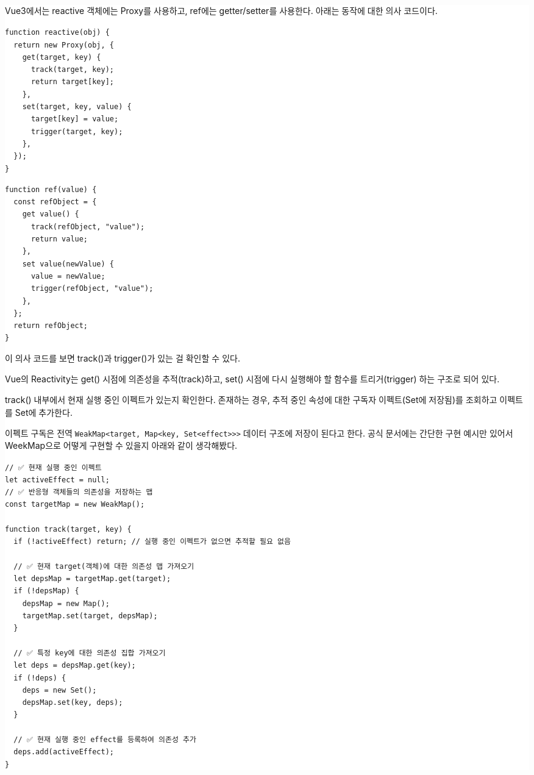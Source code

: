 Vue3에서는 reactive 객체에는 Proxy를 사용하고, ref에는 getter/setter를 사용한다. 아래는 동작에 대한 의사 코드이다.

```tsx
function reactive(obj) {
  return new Proxy(obj, {
    get(target, key) {
      track(target, key);
      return target[key];
    },
    set(target, key, value) {
      target[key] = value;
      trigger(target, key);
    },
  });
}
```

```tsx
function ref(value) {
  const refObject = {
    get value() {
      track(refObject, "value");
      return value;
    },
    set value(newValue) {
      value = newValue;
      trigger(refObject, "value");
    },
  };
  return refObject;
}
```

이 의사 코드를 보면 track()과 trigger()가 있는 걸 확인할 수 있다.

Vue의 Reactivity는 get() 시점에 의존성을 추적(track)하고, set() 시점에 다시 실행해야 할 함수를 트리거(trigger) 하는 구조로 되어 있다.

track() 내부에서 현재 실행 중인 이펙트가 있는지 확인한다. 존재하는 경우, 추적 중인 속성에 대한 구독자 이펙트(Set에 저장됨)를 조회하고 이펙트를 Set에 추가한다.

이펙트 구독은 전역 `WeakMap<target, Map<key, Set<effect>>>` 데이터 구조에 저장이 된다고 한다. 공식 문서에는 간단한 구현 예시만 있어서 WeekMap으로 어떻게 구현할 수 있을지 아래와 같이 생각해봤다.

```tsx
// ✅ 현재 실행 중인 이펙트
let activeEffect = null;
// ✅ 반응형 객체들의 의존성을 저장하는 맵
const targetMap = new WeakMap();

function track(target, key) {
  if (!activeEffect) return; // 실행 중인 이펙트가 없으면 추적할 필요 없음

  // ✅ 현재 target(객체)에 대한 의존성 맵 가져오기
  let depsMap = targetMap.get(target);
  if (!depsMap) {
    depsMap = new Map();
    targetMap.set(target, depsMap);
  }

  // ✅ 특정 key에 대한 의존성 집합 가져오기
  let deps = depsMap.get(key);
  if (!deps) {
    deps = new Set();
    depsMap.set(key, deps);
  }

  // ✅ 현재 실행 중인 effect를 등록하여 의존성 추가
  deps.add(activeEffect);
}
```